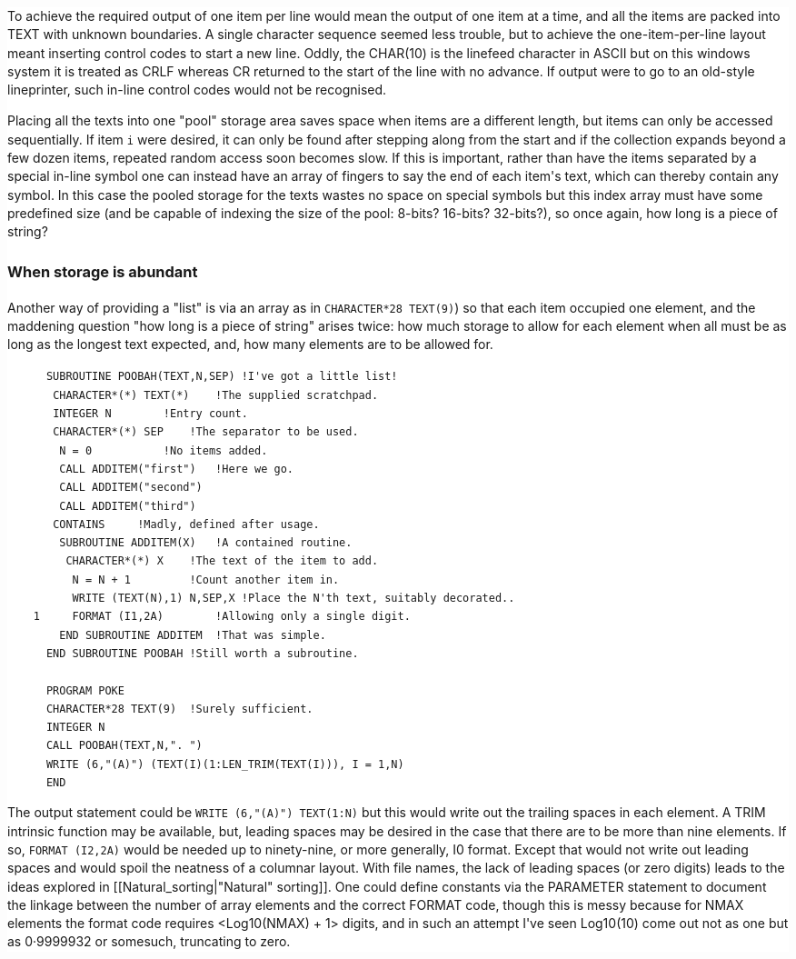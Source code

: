 To achieve the required output of one item per line would mean the output of one item at a time, and all the items are packed into TEXT with unknown boundaries. A single character sequence seemed less trouble, but to achieve the one-item-per-line layout meant inserting control codes to start a new line. Oddly, the CHAR(10) is the linefeed character in ASCII but on this windows system it is treated as CRLF whereas CR returned to the start of the line with no advance. If output were to go to an old-style lineprinter, such in-line control codes would not be recognised.

Placing all the texts into one "pool" storage area saves space when items are a different length, but items can only be accessed sequentially. If item <code>i</code> were desired, it can only be found after stepping along from the start and if the collection expands beyond a few dozen items, repeated random access soon becomes slow. If this is important, rather than have the items separated by a special in-line symbol one can instead have an array of fingers to say the end of each item's text, which can thereby contain any symbol. In this case the pooled storage for the texts wastes no space on special symbols but this index array must have some predefined size (and be capable of indexing the size of the pool: 8-bits? 16-bits? 32-bits?), so once again, how long is a piece of string?


### When storage is abundant

Another way of providing a "list" is via an array as in <code>CHARACTER*28 TEXT(9)</code>) so that each item occupied one element, and the maddening question "how long is a piece of string" arises twice: how much storage to allow for each element when all must be as long as the longest text expected, and, how many elements are to be allowed for.
```Fortran
      SUBROUTINE POOBAH(TEXT,N,SEP)	!I've got a little list!
       CHARACTER*(*) TEXT(*)	!The supplied scratchpad.
       INTEGER N		!Entry count.
       CHARACTER*(*) SEP	!The separator to be used.
        N = 0			!No items added.
        CALL ADDITEM("first")	!Here we go.
        CALL ADDITEM("second")
        CALL ADDITEM("third")
       CONTAINS		!Madly, defined after usage.
        SUBROUTINE ADDITEM(X)	!A contained routine.
         CHARACTER*(*) X	!The text of the item to add.
          N = N + 1			!Count another item in.
          WRITE (TEXT(N),1) N,SEP,X	!Place the N'th text, suitably decorated..
    1     FORMAT (I1,2A)		!Allowing only a single digit.
        END SUBROUTINE ADDITEM	!That was simple.
      END SUBROUTINE POOBAH	!Still worth a subroutine.

      PROGRAM POKE
      CHARACTER*28 TEXT(9)	!Surely sufficient.
      INTEGER N
      CALL POOBAH(TEXT,N,". ")
      WRITE (6,"(A)") (TEXT(I)(1:LEN_TRIM(TEXT(I))), I = 1,N)
      END
```

The output statement could be <code>WRITE (6,"(A)") TEXT(1:N)</code> but this would write out the trailing spaces in each element. A TRIM intrinsic function may be available, but, leading spaces may be desired in the case that there are to be more than nine elements. If so, <code>FORMAT (I2,2A)</code> would be needed up to ninety-nine, or more generally, I0 format. Except that would not write out leading spaces and would spoil the neatness of a columnar layout. With file names, the lack of leading spaces (or zero digits) leads to the ideas explored in [[Natural_sorting|"Natural" sorting]]. One could define constants via the PARAMETER statement to document the linkage between the number of array elements and the correct FORMAT code, though this is messy because for NMAX elements the format code requires <Log10(NMAX) + 1> digits, and in such an attempt I've seen Log10(10) come out not as one but as 0·9999932 or somesuch, truncating to zero.
